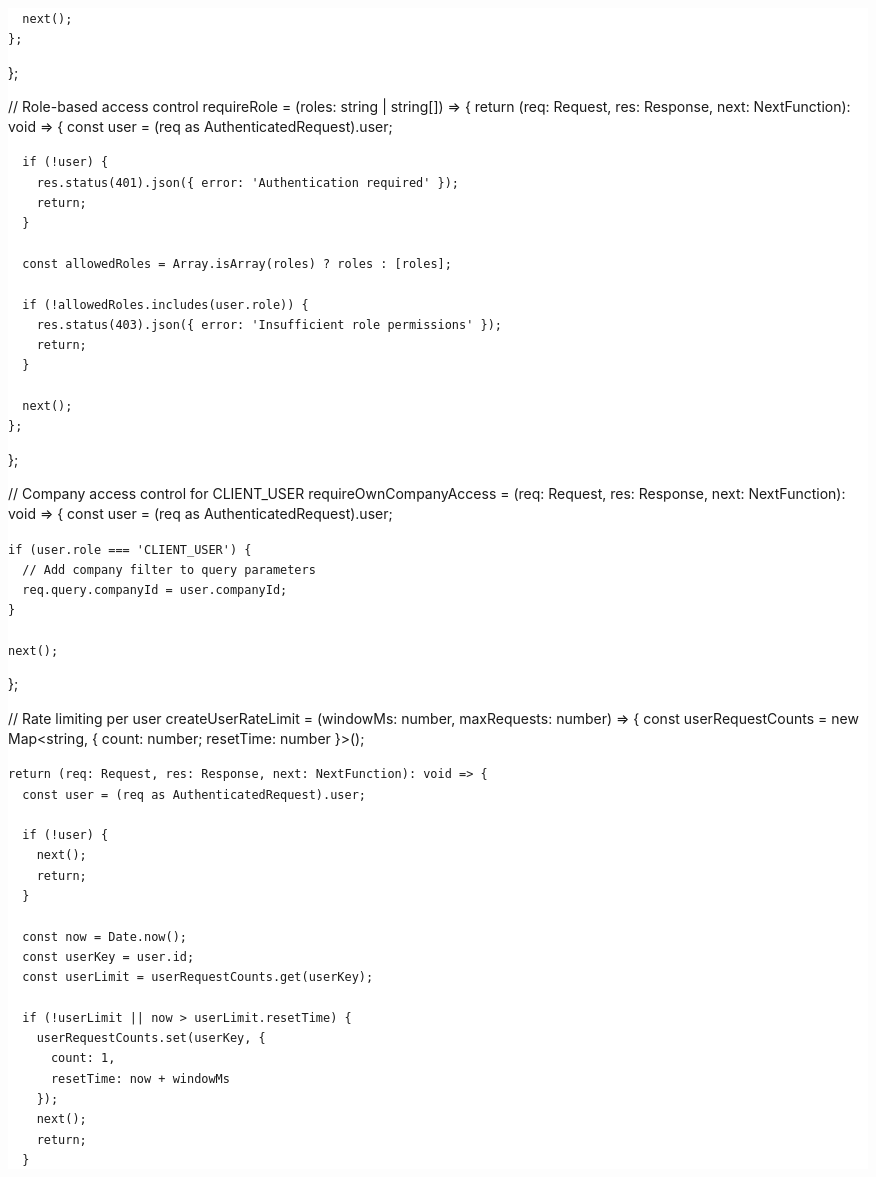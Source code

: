       next();
    };
  };

  // Role-based access control
  requireRole = (roles: string | string[]) => {
    return (req: Request, res: Response, next: NextFunction): void => {
      const user = (req as AuthenticatedRequest).user;
      
      if (!user) {
        res.status(401).json({ error: 'Authentication required' });
        return;
      }

      const allowedRoles = Array.isArray(roles) ? roles : [roles];
      
      if (!allowedRoles.includes(user.role)) {
        res.status(403).json({ error: 'Insufficient role permissions' });
        return;
      }

      next();
    };
  };

  // Company access control for CLIENT_USER
  requireOwnCompanyAccess = (req: Request, res: Response, next: NextFunction): void => {
    const user = (req as AuthenticatedRequest).user;
    
    if (user.role === 'CLIENT_USER') {
      // Add company filter to query parameters
      req.query.companyId = user.companyId;
    }

    next();
  };

  // Rate limiting per user
  createUserRateLimit = (windowMs: number, maxRequests: number) => {
    const userRequestCounts = new Map<string, { count: number; resetTime: number }>();

    return (req: Request, res: Response, next: NextFunction): void => {
      const user = (req as AuthenticatedRequest).user;
      
      if (!user) {
        next();
        return;
      }

      const now = Date.now();
      const userKey = user.id;
      const userLimit = userRequestCounts.get(userKey);

      if (!userLimit || now > userLimit.resetTime) {
        userRequestCounts.set(userKey, {
          count: 1,
          resetTime: now + windowMs
        });
        next();
        return;
      }
